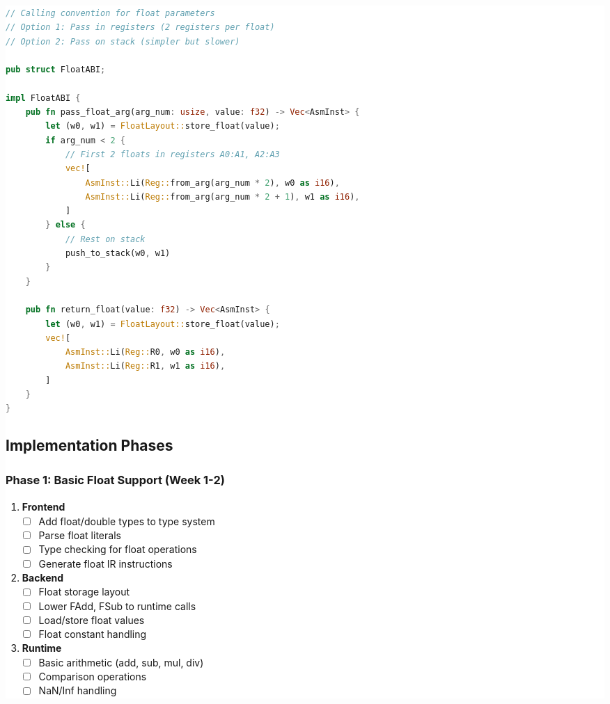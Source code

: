 ```rust
// Calling convention for float parameters
// Option 1: Pass in registers (2 registers per float)
// Option 2: Pass on stack (simpler but slower)

pub struct FloatABI;

impl FloatABI {
    pub fn pass_float_arg(arg_num: usize, value: f32) -> Vec<AsmInst> {
        let (w0, w1) = FloatLayout::store_float(value);
        if arg_num < 2 {
            // First 2 floats in registers A0:A1, A2:A3
            vec![
                AsmInst::Li(Reg::from_arg(arg_num * 2), w0 as i16),
                AsmInst::Li(Reg::from_arg(arg_num * 2 + 1), w1 as i16),
            ]
        } else {
            // Rest on stack
            push_to_stack(w0, w1)
        }
    }

    pub fn return_float(value: f32) -> Vec<AsmInst> {
        let (w0, w1) = FloatLayout::store_float(value);
        vec![
            AsmInst::Li(Reg::R0, w0 as i16),
            AsmInst::Li(Reg::R1, w1 as i16),
        ]
    }
}
```

## Implementation Phases

### Phase 1: Basic Float Support (Week 1-2)

1. **Frontend**
   - [ ] Add float/double types to type system
   - [ ] Parse float literals
   - [ ] Type checking for float operations
   - [ ] Generate float IR instructions

2. **Backend**
   - [ ] Float storage layout
   - [ ] Lower FAdd, FSub to runtime calls
   - [ ] Load/store float values
   - [ ] Float constant handling

3. **Runtime**
   - [ ] Basic arithmetic (add, sub, mul, div)
   - [ ] Comparison operations
   - [ ] NaN/Inf handling
